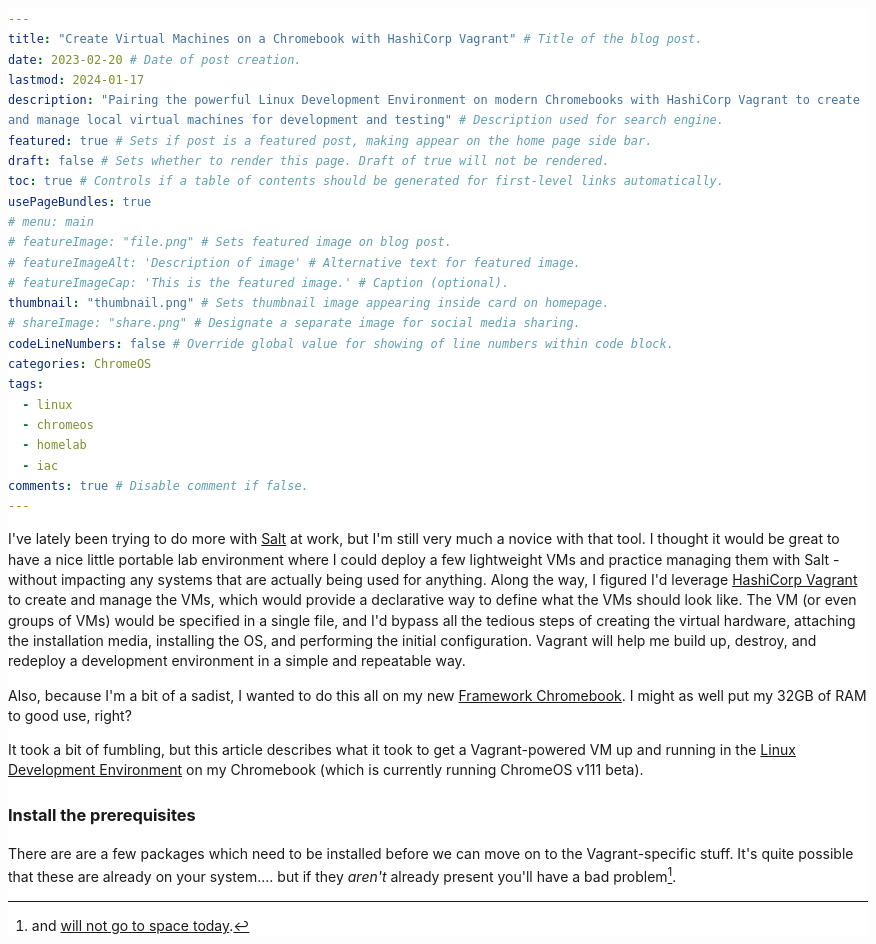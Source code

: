 ```yaml
---
title: "Create Virtual Machines on a Chromebook with HashiCorp Vagrant" # Title of the blog post.
date: 2023-02-20 # Date of post creation.
lastmod: 2024-01-17
description: "Pairing the powerful Linux Development Environment on modern Chromebooks with HashiCorp Vagrant to create and manage local virtual machines for development and testing" # Description used for search engine.
featured: true # Sets if post is a featured post, making appear on the home page side bar.
draft: false # Sets whether to render this page. Draft of true will not be rendered.
toc: true # Controls if a table of contents should be generated for first-level links automatically.
usePageBundles: true
# menu: main
# featureImage: "file.png" # Sets featured image on blog post.
# featureImageAlt: 'Description of image' # Alternative text for featured image.
# featureImageCap: 'This is the featured image.' # Caption (optional).
thumbnail: "thumbnail.png" # Sets thumbnail image appearing inside card on homepage.
# shareImage: "share.png" # Designate a separate image for social media sharing.
codeLineNumbers: false # Override global value for showing of line numbers within code block.
categories: ChromeOS
tags:
  - linux
  - chromeos
  - homelab
  - iac
comments: true # Disable comment if false.
---
```

I've lately been trying to do more with [Salt](https://saltproject.io/) at work, but I'm still very much a novice with that tool. I thought it would be great to have a nice little portable lab environment where I could deploy a few lightweight VMs and practice managing them with Salt - without impacting any systems that are actually being used for anything. Along the way, I figured I'd leverage [HashiCorp Vagrant](https://www.vagrantup.com/) to create and manage the VMs, which would provide a declarative way to define what the VMs should look like. The VM (or even groups of VMs) would be specified in a single file, and I'd bypass all the tedious steps of creating the virtual hardware, attaching the installation media, installing the OS, and performing the initial configuration. Vagrant will help me build up, destroy, and redeploy a development environment in a simple and repeatable way.

Also, because I'm a bit of a sadist, I wanted to do this all on my new [Framework Chromebook](https://frame.work/laptop-chromebook-12-gen-intel). I might as well put my 32GB of RAM to good use, right?

It took a bit of fumbling, but this article describes what it took to get a Vagrant-powered VM up and running in the [Linux Development Environment](https://chromeos.dev/en/linux) on my Chromebook (which is currently running ChromeOS v111 beta).

### Install the prerequisites
There are are a few packages which need to be installed before we can move on to the Vagrant-specific stuff. It's quite possible that these are already on your system.... but if they *aren't* already present you'll have a bad problem[^problem].


[^problem]: and [will not go to space today](https://xkcd.com/1133/).
[^inevitable]: NFS doesn't work properly from within an LXD container, like the ChromeOS Linux development environment.
[^magic]: Through the magic of `egrep -v "^\s*(#|$)" $file`.
[^ram]: Note here that `libvirt.memory` is specified in MB. Windows 11 boots happily with 4096 MB of RAM.... and somewhat less so with just 4 MB. *Ask me how I know...*